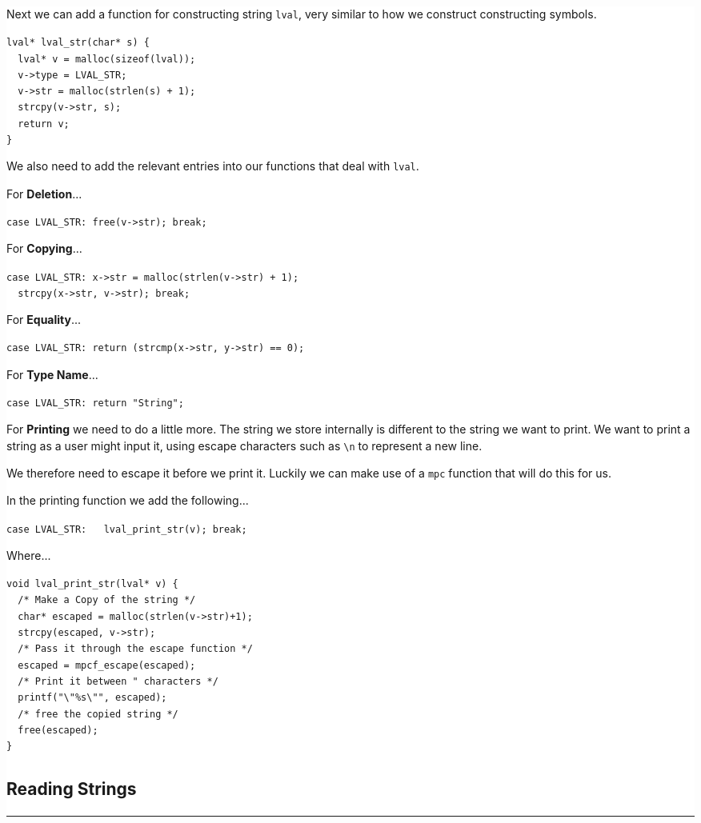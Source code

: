 <p>Next we can add a function for constructing string <code>lval</code>, very similar to how we construct constructing symbols.</p>

<pre><code data-language='c'>lval* lval_str(char* s) {
  lval* v = malloc(sizeof(lval));
  v-&gt;type = LVAL_STR;
  v-&gt;str = malloc(strlen(s) + 1);
  strcpy(v-&gt;str, s);
  return v;
}</code></pre>

<p>We also need to add the relevant entries into our functions that deal with <code>lval</code>.</p>

<p>For <strong>Deletion</strong>...</p>

<pre><code data-language='c'>case LVAL_STR: free(v-&gt;str); break;</code></pre>

<p>For <strong>Copying</strong>...</p>

<pre><code data-language='c'>case LVAL_STR: x-&gt;str = malloc(strlen(v-&gt;str) + 1);
  strcpy(x-&gt;str, v-&gt;str); break;</code></pre>

<p>For <strong>Equality</strong>...</p>

<pre><code data-language='c'>case LVAL_STR: return (strcmp(x-&gt;str, y-&gt;str) == 0);</code></pre>

<p>For <strong>Type Name</strong>...</p>

<pre><code data-language='c'>case LVAL_STR: return "String";</code></pre>

<p>For <strong>Printing</strong> we need to do a little more. The string we store internally is different to the string we want to print. We want to print a string as a user might input it, using escape characters such as <code>\n</code> to represent a new line.</p>

<p>We therefore need to escape it before we print it. Luckily we can make use of a <code>mpc</code> function that will do this for us.</p>

<p>In the printing function we add the following...</p>

<pre><code data-language='c'>case LVAL_STR:   lval_print_str(v); break;</code></pre>

<p>Where...</p>

<pre><code data-language='c'>void lval_print_str(lval* v) {
  /* Make a Copy of the string */
  char* escaped = malloc(strlen(v-&gt;str)+1);
  strcpy(escaped, v-&gt;str);
  /* Pass it through the escape function */
  escaped = mpcf_escape(escaped);
  /* Print it between " characters */
  printf("\"%s\"", escaped);
  /* free the copied string */
  free(escaped);
}</code></pre>


<h2 id='reading_strings'>Reading Strings</h2> <hr/>

